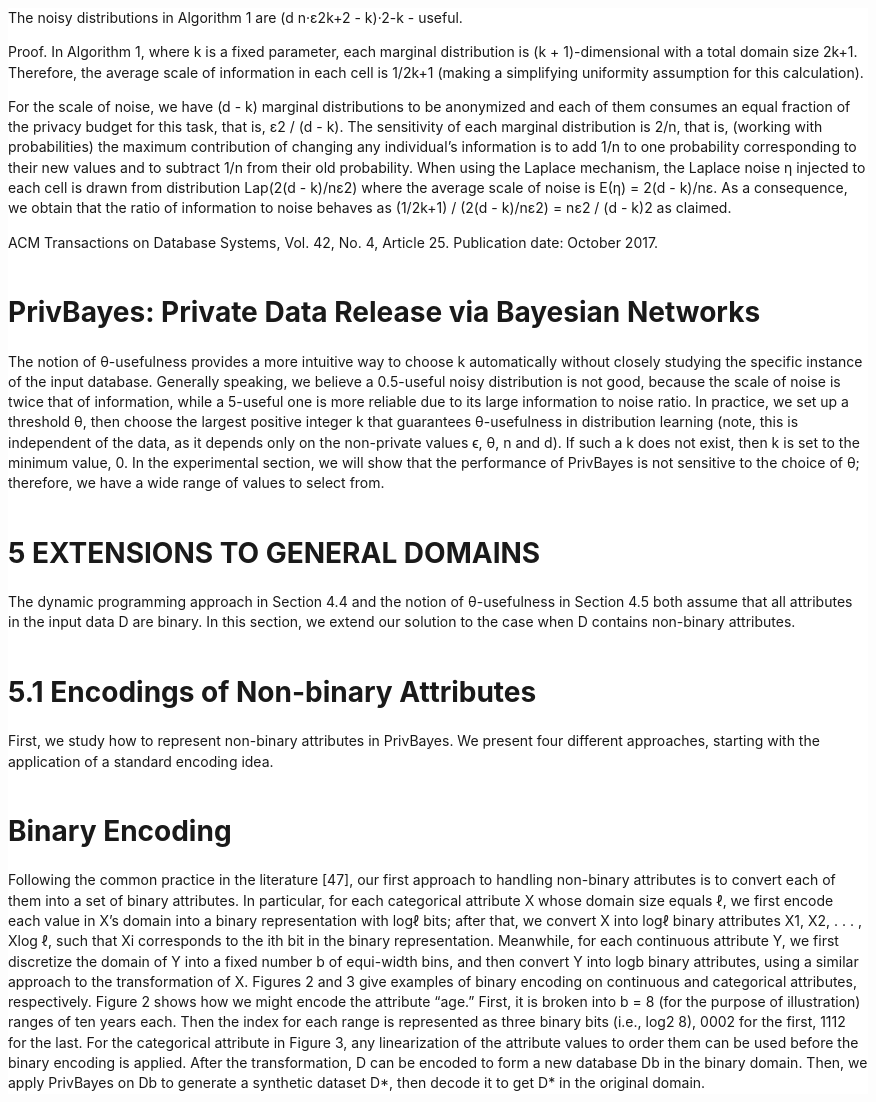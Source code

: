 The noisy distributions in Algorithm 1 are (d n·ε2k+2 - k)·2-k - useful.

Proof. In Algorithm 1, where k is a fixed parameter, each marginal distribution is (k + 1)-dimensional with a total domain size 2k+1. Therefore, the average scale of information in each cell is 1/2k+1 (making a simplifying uniformity assumption for this calculation).

For the scale of noise, we have (d - k) marginal distributions to be anonymized and each of them consumes an equal fraction of the privacy budget for this task, that is, ε2 / (d - k). The sensitivity of each marginal distribution is 2/n, that is, (working with probabilities) the maximum contribution of changing any individual’s information is to add 1/n to one probability corresponding to their new values and to subtract 1/n from their old probability. When using the Laplace mechanism, the Laplace noise η injected to each cell is drawn from distribution Lap(2(d - k)/nε2) where the average scale of noise is E(η) = 2(d - k)/nε. As a consequence, we obtain that the ratio of information to noise behaves as (1/2k+1) / (2(d - k)/nε2) = nε2 / (d - k)2 as claimed.

ACM Transactions on Database Systems, Vol. 42, No. 4, Article 25. Publication date: October 2017.

# PrivBayes: Private Data Release via Bayesian Networks

The notion of θ-usefulness provides a more intuitive way to choose k automatically without closely studying the specific instance of the input database. Generally speaking, we believe a 0.5-useful noisy distribution is not good, because the scale of noise is twice that of information, while a 5-useful one is more reliable due to its large information to noise ratio. In practice, we set up a threshold θ, then choose the largest positive integer k that guarantees θ-usefulness in distribution learning (note, this is independent of the data, as it depends only on the non-private values ϵ, θ, n and d). If such a k does not exist, then k is set to the minimum value, 0. In the experimental section, we will show that the performance of PrivBayes is not sensitive to the choice of θ; therefore, we have a wide range of values to select from.

# 5 EXTENSIONS TO GENERAL DOMAINS

The dynamic programming approach in Section 4.4 and the notion of θ-usefulness in Section 4.5 both assume that all attributes in the input data D are binary. In this section, we extend our solution to the case when D contains non-binary attributes.

# 5.1 Encodings of Non-binary Attributes

First, we study how to represent non-binary attributes in PrivBayes. We present four different approaches, starting with the application of a standard encoding idea.

# Binary Encoding

Following the common practice in the literature [47], our first approach to handling non-binary attributes is to convert each of them into a set of binary attributes. In particular, for each categorical attribute X whose domain size equals ℓ, we first encode each value in X’s domain into a binary representation with logℓ bits; after that, we convert X into logℓ binary attributes X1, X2, . . . , Xlog ℓ, such that Xi corresponds to the ith bit in the binary representation. Meanwhile, for each continuous attribute Y, we first discretize the domain of Y into a fixed number b of equi-width bins, and then convert Y into logb binary attributes, using a similar approach to the transformation of X. Figures 2 and 3 give examples of binary encoding on continuous and categorical attributes, respectively. Figure 2 shows how we might encode the attribute “age.” First, it is broken into b = 8 (for the purpose of illustration) ranges of ten years each. Then the index for each range is represented as three binary bits (i.e., log2 8), 0002 for the first, 1112 for the last. For the categorical attribute in Figure 3, any linearization of the attribute values to order them can be used before the binary encoding is applied. After the transformation, D can be encoded to form a new database Db in the binary domain. Then, we apply PrivBayes on Db to generate a synthetic dataset D*, then decode it to get D* in the original domain.
